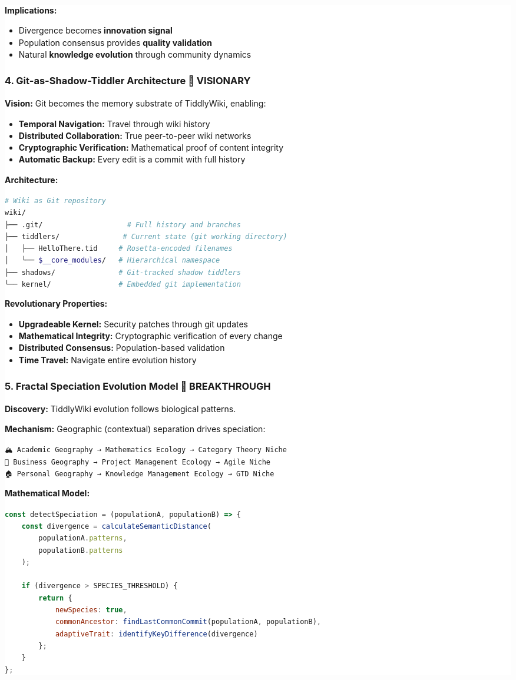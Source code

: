 **Implications:**
- Divergence becomes **innovation signal**
- Population consensus provides **quality validation**
- Natural **knowledge evolution** through community dynamics

### 4. Git-as-Shadow-Tiddler Architecture 🚀 VISIONARY

**Vision:** Git becomes the memory substrate of TiddlyWiki, enabling:
- **Temporal Navigation:** Travel through wiki history
- **Distributed Collaboration:** True peer-to-peer wiki networks
- **Cryptographic Verification:** Mathematical proof of content integrity
- **Automatic Backup:** Every edit is a commit with full history

**Architecture:**
```bash
# Wiki as Git repository
wiki/
├── .git/                    # Full history and branches
├── tiddlers/               # Current state (git working directory)  
│   ├── HelloThere.tid     # Rosetta-encoded filenames
│   └── $__core_modules/   # Hierarchical namespace
├── shadows/               # Git-tracked shadow tiddlers
└── kernel/                # Embedded git implementation
```

**Revolutionary Properties:**
- **Upgradeable Kernel:** Security patches through git updates
- **Mathematical Integrity:** Cryptographic verification of every change
- **Distributed Consensus:** Population-based validation
- **Time Travel:** Navigate entire evolution history

### 5. Fractal Speciation Evolution Model 🧬 BREAKTHROUGH

**Discovery:** TiddlyWiki evolution follows biological patterns.

**Mechanism:** Geographic (contextual) separation drives speciation:
```
🏔️ Academic Geography → Mathematics Ecology → Category Theory Niche
🏢 Business Geography → Project Management Ecology → Agile Niche  
🏠 Personal Geography → Knowledge Management Ecology → GTD Niche
```

**Mathematical Model:**
```javascript
const detectSpeciation = (populationA, populationB) => {
    const divergence = calculateSemanticDistance(
        populationA.patterns,
        populationB.patterns
    );
    
    if (divergence > SPECIES_THRESHOLD) {
        return {
            newSpecies: true,
            commonAncestor: findLastCommonCommit(populationA, populationB),
            adaptiveTrait: identifyKeyDifference(divergence)
        };
    }
};
```
